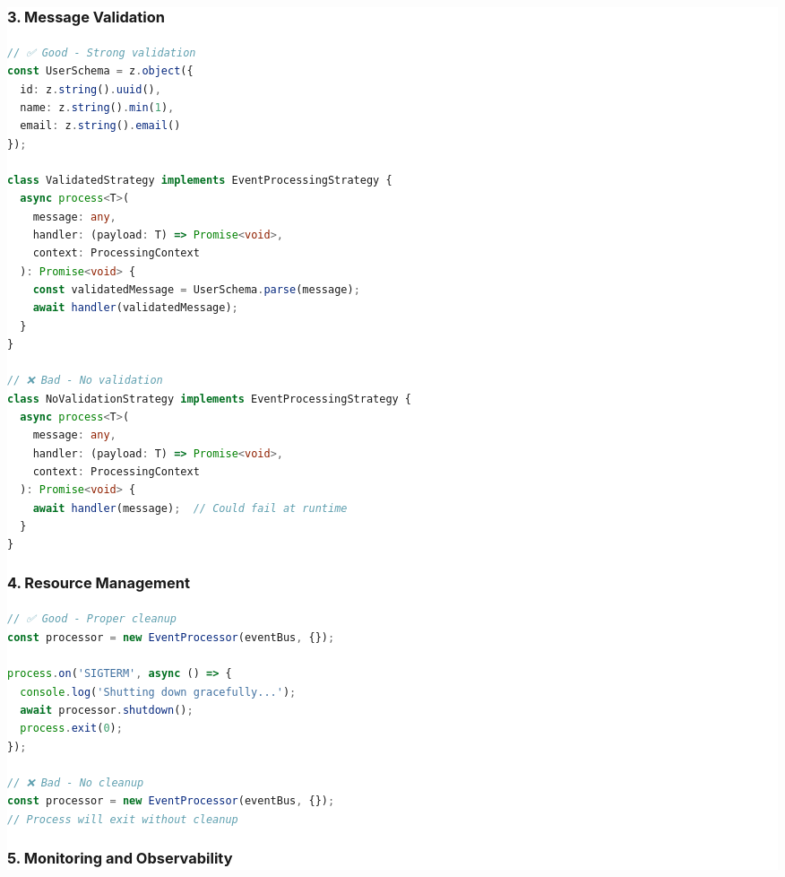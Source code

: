 ### 3. Message Validation

```typescript
// ✅ Good - Strong validation
const UserSchema = z.object({
  id: z.string().uuid(),
  name: z.string().min(1),
  email: z.string().email()
});

class ValidatedStrategy implements EventProcessingStrategy {
  async process<T>(
    message: any,
    handler: (payload: T) => Promise<void>,
    context: ProcessingContext
  ): Promise<void> {
    const validatedMessage = UserSchema.parse(message);
    await handler(validatedMessage);
  }
}

// ❌ Bad - No validation
class NoValidationStrategy implements EventProcessingStrategy {
  async process<T>(
    message: any,
    handler: (payload: T) => Promise<void>,
    context: ProcessingContext
  ): Promise<void> {
    await handler(message);  // Could fail at runtime
  }
}
```

### 4. Resource Management

```typescript
// ✅ Good - Proper cleanup
const processor = new EventProcessor(eventBus, {});

process.on('SIGTERM', async () => {
  console.log('Shutting down gracefully...');
  await processor.shutdown();
  process.exit(0);
});

// ❌ Bad - No cleanup
const processor = new EventProcessor(eventBus, {});
// Process will exit without cleanup
```

### 5. Monitoring and Observability
